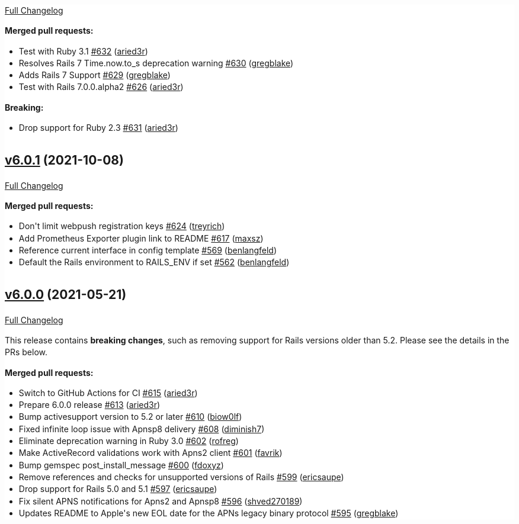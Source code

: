 [Full Changelog](https://github.com/rpush/rpush/compare/v6.0.1...v7.0.0)

**Merged pull requests:**

- Test with Ruby 3.1 [\#632](https://github.com/rpush/rpush/pull/632) ([aried3r](https://github.com/aried3r))
- Resolves Rails 7 Time.now.to\_s deprecation warning [\#630](https://github.com/rpush/rpush/pull/630) ([gregblake](https://github.com/gregblake))
- Adds Rails 7 Support [\#629](https://github.com/rpush/rpush/pull/629) ([gregblake](https://github.com/gregblake))
- Test with Rails 7.0.0.alpha2 [\#626](https://github.com/rpush/rpush/pull/626) ([aried3r](https://github.com/aried3r))

**Breaking:**

- Drop support for Ruby 2.3 [\#631](https://github.com/rpush/rpush/pull/631) ([aried3r](https://github.com/aried3r))

## [v6.0.1](https://github.com/rpush/rpush/tree/v6.0.1) (2021-10-08)

[Full Changelog](https://github.com/rpush/rpush/compare/v6.0.0...v6.0.1)

**Merged pull requests:**

- Don't limit webpush registration keys [\#624](https://github.com/rpush/rpush/pull/624) ([treyrich](https://github.com/treyrich))
- Add Prometheus Exporter plugin link to README [\#617](https://github.com/rpush/rpush/pull/617) ([maxsz](https://github.com/maxsz))
- Reference current interface in config template [\#569](https://github.com/rpush/rpush/pull/569) ([benlangfeld](https://github.com/benlangfeld))
- Default the Rails environment to RAILS\_ENV if set [\#562](https://github.com/rpush/rpush/pull/562) ([benlangfeld](https://github.com/benlangfeld))

## [v6.0.0](https://github.com/rpush/rpush/tree/v6.0.0) (2021-05-21)

[Full Changelog](https://github.com/rpush/rpush/compare/v5.4.0...v6.0.0)

This release contains **breaking changes**, such as removing support for Rails versions older than 5.2.
Please see the details in the PRs below.

**Merged pull requests:**

- Switch to GitHub Actions for CI [\#615](https://github.com/rpush/rpush/pull/615) ([aried3r](https://github.com/aried3r))
- Prepare 6.0.0 release [\#613](https://github.com/rpush/rpush/pull/613) ([aried3r](https://github.com/aried3r))
- Bump activesupport version to 5.2 or later [\#610](https://github.com/rpush/rpush/pull/610) ([biow0lf](https://github.com/biow0lf))
- Fixed infinite loop issue with Apnsp8 delivery [\#608](https://github.com/rpush/rpush/pull/608) ([diminish7](https://github.com/diminish7))
- Eliminate deprecation warning in Ruby 3.0 [\#602](https://github.com/rpush/rpush/pull/602) ([rofreg](https://github.com/rofreg))
- Make ActiveRecord validations work with Apns2 client [\#601](https://github.com/rpush/rpush/pull/601) ([favrik](https://github.com/favrik))
- Bump gemspec post\_install\_message [\#600](https://github.com/rpush/rpush/pull/600) ([fdoxyz](https://github.com/fdoxyz))
- Remove references and checks for unsupported versions of Rails [\#599](https://github.com/rpush/rpush/pull/599) ([ericsaupe](https://github.com/ericsaupe))
- Drop support for Rails 5.0 and 5.1 [\#597](https://github.com/rpush/rpush/pull/597) ([ericsaupe](https://github.com/ericsaupe))
- Fix silent APNS notifications for Apns2 and Apnsp8 [\#596](https://github.com/rpush/rpush/pull/596) ([shved270189](https://github.com/shved270189))
- Updates README to Apple's new EOL date for the APNs legacy binary protocol [\#595](https://github.com/rpush/rpush/pull/595) ([gregblake](https://github.com/gregblake))
